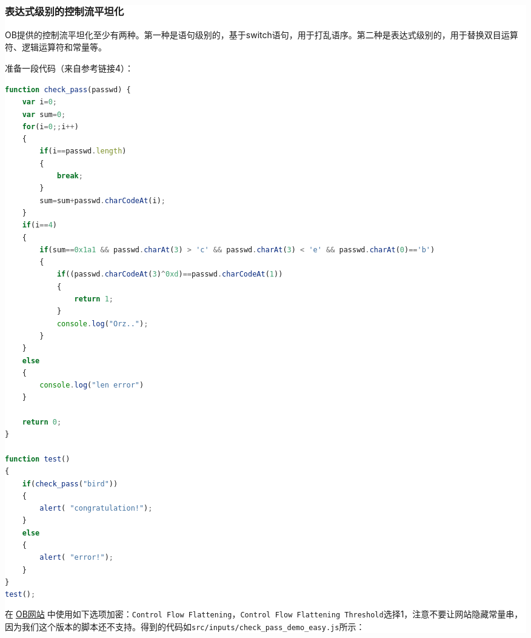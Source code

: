 ### 表达式级别的控制流平坦化

OB提供的控制流平坦化至少有两种。第一种是语句级别的，基于switch语句，用于打乱语序。第二种是表达式级别的，用于替换双目运算符、逻辑运算符和常量等。

准备一段代码（来自参考链接4）：

```js
function check_pass(passwd) {
    var i=0;
    var sum=0;
    for(i=0;;i++)
    {
        if(i==passwd.length)
        {
            break;
        }
        sum=sum+passwd.charCodeAt(i);
    }
    if(i==4)
    {
        if(sum==0x1a1 && passwd.charAt(3) > 'c' && passwd.charAt(3) < 'e' && passwd.charAt(0)=='b')
        {
            if((passwd.charCodeAt(3)^0xd)==passwd.charCodeAt(1))
            {
                return 1;
            }
            console.log("Orz..");
        }
    }
    else
    {
        console.log("len error")
    }
 
    return 0;
}
 
function test()
{
    if(check_pass("bird"))
    {
        alert( "congratulation!");
    }
    else
    {
        alert( "error!");
    }
}
test();
```

在 [OB网站](https://obfuscator.io/) 中使用如下选项加密：`Control Flow Flattening`，`Control Flow Flattening Threshold`选择1，注意不要让网站隐藏常量串，因为我们这个版本的脚本还不支持。得到的代码如`src/inputs/check_pass_demo_easy.js`所示：
